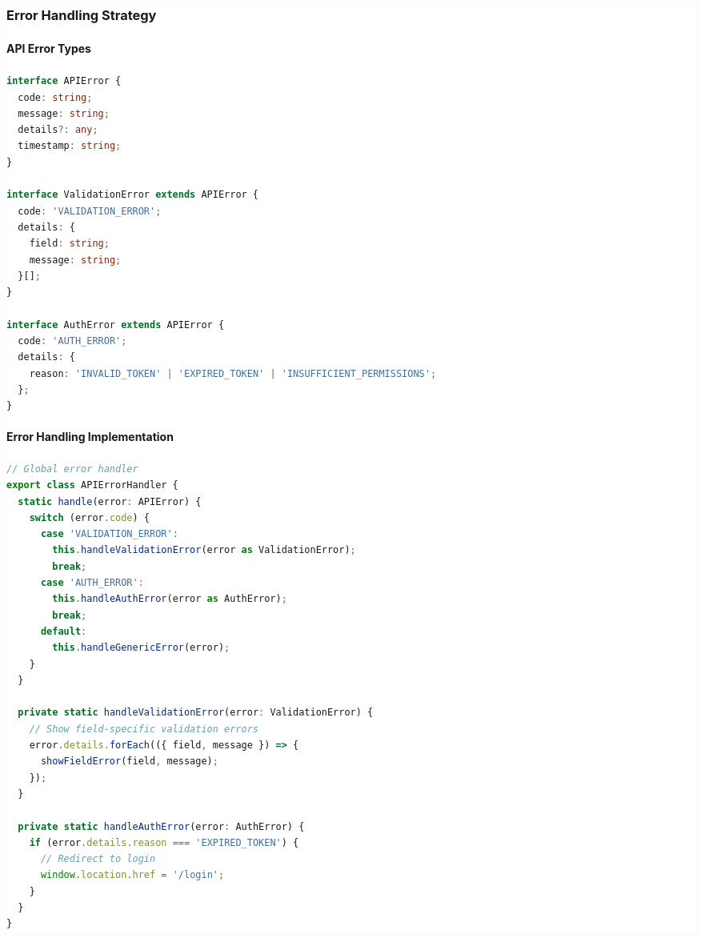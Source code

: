 ### **Error Handling Strategy**

#### **API Error Types**
```typescript
interface APIError {
  code: string;
  message: string;
  details?: any;
  timestamp: string;
}

interface ValidationError extends APIError {
  code: 'VALIDATION_ERROR';
  details: {
    field: string;
    message: string;
  }[];
}

interface AuthError extends APIError {
  code: 'AUTH_ERROR';
  details: {
    reason: 'INVALID_TOKEN' | 'EXPIRED_TOKEN' | 'INSUFFICIENT_PERMISSIONS';
  };
}
```

#### **Error Handling Implementation**
```typescript
// Global error handler
export class APIErrorHandler {
  static handle(error: APIError) {
    switch (error.code) {
      case 'VALIDATION_ERROR':
        this.handleValidationError(error as ValidationError);
        break;
      case 'AUTH_ERROR':
        this.handleAuthError(error as AuthError);
        break;
      default:
        this.handleGenericError(error);
    }
  }
  
  private static handleValidationError(error: ValidationError) {
    // Show field-specific validation errors
    error.details.forEach(({ field, message }) => {
      showFieldError(field, message);
    });
  }
  
  private static handleAuthError(error: AuthError) {
    if (error.details.reason === 'EXPIRED_TOKEN') {
      // Redirect to login
      window.location.href = '/login';
    }
  }
}
```
